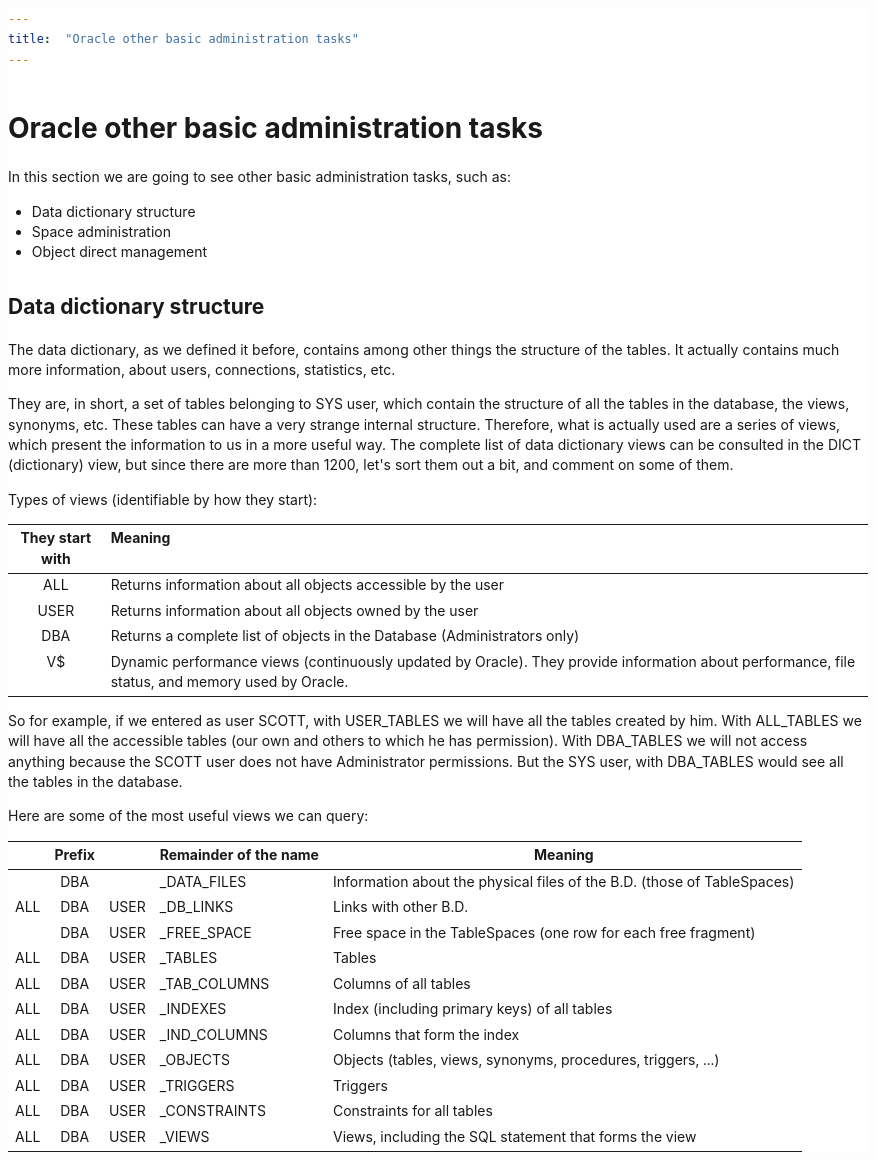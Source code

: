 ```yaml
---
title:  "Oracle other basic administration tasks"
---
```

# Oracle other basic administration tasks

In this section we are going to see other basic administration tasks, such as:

- Data dictionary structure
- Space administration
- Object direct management

## Data dictionary structure

The data dictionary, as we defined it before, contains among other things the structure of the tables. It actually contains much more information, about users, connections, statistics, etc. 

They are, in short, a set of tables belonging to SYS user, which contain the structure of all the tables in the database, the views, synonyms, etc. These tables can have a very strange internal structure. Therefore, what is actually used are a series of views, which present the information to us in a more useful way. The complete list of data dictionary views can be consulted in the DICT (dictionary) view, but since there are more than 1200, let's sort them out a bit, and comment on some of them.

Types of views (identifiable by how they start):

| They start with | Meaning |
| :---:| :--- |
| ALL | Returns information about all objects accessible by the user |
| USER | Returns information about all objects owned by the user |
| DBA | Returns a complete list of objects in the Database (Administrators only) | |
| V$ | Dynamic performance views (continuously updated by Oracle). They provide information about performance, file status, and memory used by Oracle. |

So for example, if we entered as user SCOTT, with USER_TABLES we will have all the tables created by him. With ALL_TABLES we will have all the accessible tables (our own and others to which he has permission). With DBA_TABLES we will not access anything because the SCOTT user does not have Administrator permissions. But the SYS user, with DBA_TABLES would see all the tables in the database.

Here are some of the most useful views we can query:

|   | Prefix  |   | Remainder of the name | Meaning                                                  |
|-------------------|:-------------------:|-------------------|----------------------|----------------------------------------------------------|
|                | DBA               |               | _DATA_FILES          | Information about the physical files of the B.D. (those of TableSpaces)            |
| ALL               | DBA               | USER              | _DB_LINKS            | Links with other B.D.                                    |
|                | DBA               | USER              | _FREE_SPACE          | Free space in the TableSpaces (one row for each free fragment)                      |
| ALL               | DBA               | USER              | _TABLES              | Tables                                                   |
| ALL               | DBA               | USER              | _TAB_COLUMNS         | Columns of all tables                                    |
| ALL               | DBA               | USER              | _INDEXES             | Index (including primary keys) of all tables             |
| ALL               | DBA               | USER              | _IND_COLUMNS         | Columns that form the index                              |
| ALL               | DBA               | USER              | _OBJECTS             | Objects (tables, views, synonyms, procedures, triggers, ...)|
| ALL               | DBA               | USER              | _TRIGGERS            | Triggers                                                 |
| ALL               | DBA               | USER              | _CONSTRAINTS         | Constraints for all tables                               |
| ALL               | DBA               | USER              | _VIEWS               | Views, including the SQL statement that forms the view   |